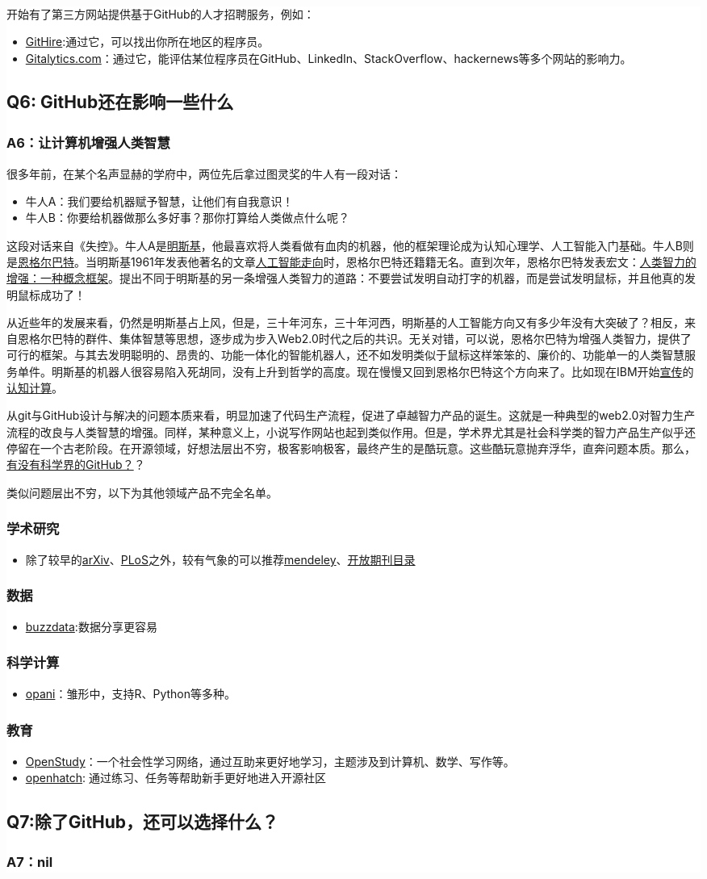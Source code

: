开始有了第三方网站提供基于GitHub的人才招聘服务，例如：

- [GitHire](http://githire.com/):通过它，可以找出你所在地区的程序员。
- [Gitalytics.com](http://www.gitalytics.com/)：通过它，能评估某位程序员在GitHub、LinkedIn、StackOverflow、hackernews等多个网站的影响力。

## Q6: GitHub还在影响一些什么

### A6：让计算机增强人类智慧

很多年前，在某个名声显赫的学府中，两位先后拿过图灵奖的牛人有一段对话：

- 牛人A：我们要给机器赋予智慧，让他们有自我意识！
- 牛人B：你要给机器做那么多好事？那你打算给人类做点什么呢？

这段对话来自《失控》。牛人A是[明斯基](http://zh.wikipedia.org/wiki/马文·闵斯基)，他最喜欢将人类看做有血肉的机器，他的框架理论成为认知心理学、人工智能入门基础。牛人B则是[恩格尔巴特](http://zh.wikipedia.org/wiki/道格拉斯·恩格尔巴特)。当明斯基1961年发表他著名的文章[人工智能走向](http://web.media.mit.edu/~minsky/papers/steps.html)时，恩格尔巴特还籍籍无名。直到次年，恩格尔巴特发表宏文：[人类智力的增强：一种概念框架](http://www.dougengelbart.org/pubs/augment-3906.html)。提出不同于明斯基的另一条增强人类智力的道路：不要尝试发明自动打字的机器，而是尝试发明鼠标，并且他真的发明鼠标成功了！

从近些年的发展来看，仍然是明斯基占上风，但是，三十年河东，三十年河西，明斯基的人工智能方向又有多少年没有大突破了？相反，来自恩格尔巴特的群件、集体智慧等思想，逐步成为步入Web2.0时代之后的共识。无关对错，可以说，恩格尔巴特为增强人类智力，提供了可行的框架。与其去发明聪明的、昂贵的、功能一体化的智能机器人，还不如发明类似于鼠标这样笨笨的、廉价的、功能单一的人类智慧服务单件。明斯基的机器人很容易陷入死胡同，没有上升到哲学的高度。现在慢慢又回到恩格尔巴特这个方向来了。比如现在IBM开始[宣传](http://www.infoq.com/cn/news/2012/02/0301-hot-weibo)的[认知计算](http://www.ibm.com/smarterplanet/us/en/business_analytics/article/cognitive_computing.html)。

从git与GitHub设计与解决的问题本质来看，明显加速了代码生产流程，促进了卓越智力产品的诞生。这就是一种典型的web2.0对智力生产流程的改良与人类智慧的增强。同样，某种意义上，小说写作网站也起到类似作用。但是，学术界尤其是社会科学类的智力产品生产似乎还停留在一个古老阶段。在开源领域，好想法层出不穷，极客影响极客，最终产生的是酷玩意。这些酷玩意抛弃浮华，直奔问题本质。那么，[有没有科学界的GitHub？](http://marciovm.com/i-want-a-github-of-science/)？

类似问题层出不穷，以下为其他领域产品不完全名单。

### 学术研究

- 除了较早的[arXiv](http://arxiv.org/)、[PLoS](http://plos.org/)之外，较有气象的可以推荐[mendeley](http://mendeley.com/)、[开放期刊目录](http://www.doaj.org/)

### 数据

- [buzzdata](http://buzzdata.com/):数据分享更容易

### 科学计算

- [opani](http://opani.com/)：雏形中，支持R、Python等多种。

### 教育

- [OpenStudy](http://openstudy.com/)：一个社会性学习网络，通过互助来更好地学习，主题涉及到计算机、数学、写作等。
- [openhatch](http://openhatch.org/): 通过练习、任务等帮助新手更好地进入开源社区

## Q7:除了GitHub，还可以选择什么？

### A7：nil
